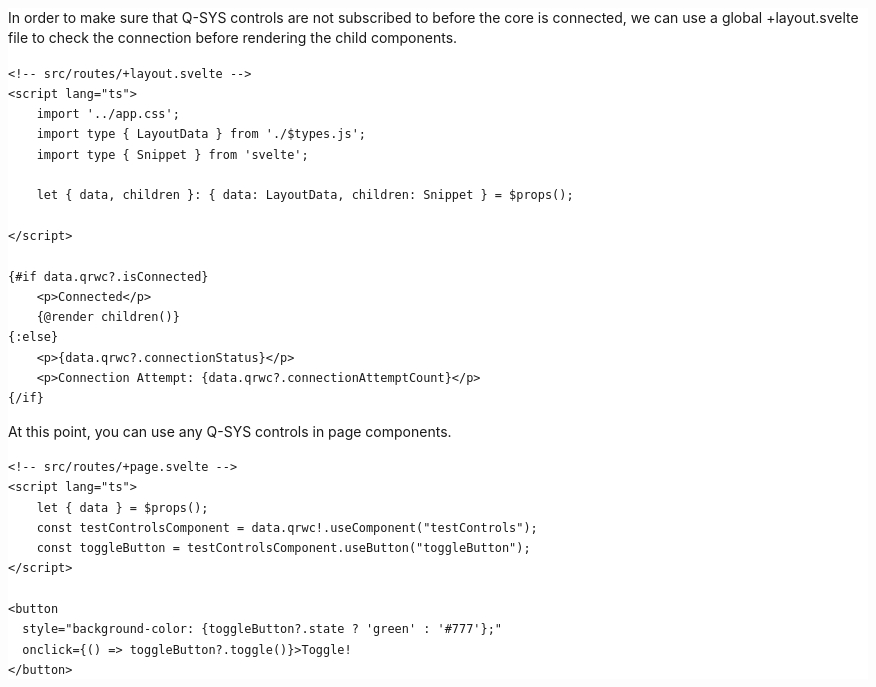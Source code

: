 In order to make sure that Q-SYS controls are not subscribed to before the core is connected, we can use a global +layout.svelte file to check the connection before rendering the child components.

```svelte
<!-- src/routes/+layout.svelte -->
<script lang="ts">
	import '../app.css';
	import type { LayoutData } from './$types.js';
	import type { Snippet } from 'svelte';
	
	let { data, children }: { data: LayoutData, children: Snippet } = $props();

</script>

{#if data.qrwc?.isConnected}
	<p>Connected</p>
	{@render children()}
{:else}
	<p>{data.qrwc?.connectionStatus}</p>
	<p>Connection Attempt: {data.qrwc?.connectionAttemptCount}</p>
{/if}
```

At this point, you can use any Q-SYS controls in page components.

```svelte
<!-- src/routes/+page.svelte -->
<script lang="ts">
	let { data } = $props();
	const testControlsComponent = data.qrwc!.useComponent("testControls");
	const toggleButton = testControlsComponent.useButton("toggleButton");
</script>

<button
  style="background-color: {toggleButton?.state ? 'green' : '#777'};"
  onclick={() => toggleButton?.toggle()}>Toggle!
</button>
```